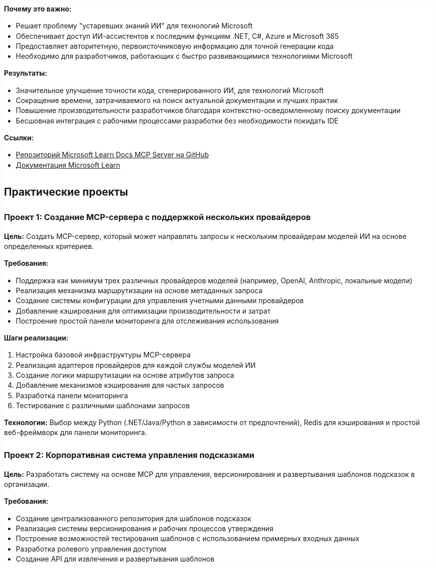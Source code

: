 **Почему это важно:**
- Решает проблему "устаревших знаний ИИ" для технологий Microsoft
- Обеспечивает доступ ИИ-ассистентов к последним функциям .NET, C#, Azure и Microsoft 365
- Предоставляет авторитетную, первоисточниковую информацию для точной генерации кода
- Необходимо для разработчиков, работающих с быстро развивающимися технологиями Microsoft

**Результаты:**
- Значительное улучшение точности кода, сгенерированного ИИ, для технологий Microsoft
- Сокращение времени, затрачиваемого на поиск актуальной документации и лучших практик
- Повышение производительности разработчиков благодаря контекстно-осведомленному поиску документации
- Бесшовная интеграция с рабочими процессами разработки без необходимости покидать IDE

**Ссылки:**
- [Репозиторий Microsoft Learn Docs MCP Server на GitHub](https://github.com/MicrosoftDocs/mcp)
- [Документация Microsoft Learn](https://learn.microsoft.com/)

## Практические проекты

### Проект 1: Создание MCP-сервера с поддержкой нескольких провайдеров

**Цель:** Создать MCP-сервер, который может направлять запросы к нескольким провайдерам моделей ИИ на основе определенных критериев.

**Требования:**

- Поддержка как минимум трех различных провайдеров моделей (например, OpenAI, Anthropic, локальные модели)
- Реализация механизма маршрутизации на основе метаданных запроса
- Создание системы конфигурации для управления учетными данными провайдеров
- Добавление кэширования для оптимизации производительности и затрат
- Построение простой панели мониторинга для отслеживания использования

**Шаги реализации:**

1. Настройка базовой инфраструктуры MCP-сервера
2. Реализация адаптеров провайдеров для каждой службы моделей ИИ
3. Создание логики маршрутизации на основе атрибутов запроса
4. Добавление механизмов кэширования для частых запросов
5. Разработка панели мониторинга
6. Тестирование с различными шаблонами запросов

**Технологии:** Выбор между Python (.NET/Java/Python в зависимости от предпочтений), Redis для кэширования и простой веб-фреймворк для панели мониторинга.

### Проект 2: Корпоративная система управления подсказками

**Цель:** Разработать систему на основе MCP для управления, версионирования и развертывания шаблонов подсказок в организации.

**Требования:**

- Создание централизованного репозитория для шаблонов подсказок
- Реализация системы версионирования и рабочих процессов утверждения
- Построение возможностей тестирования шаблонов с использованием примерных входных данных
- Разработка ролевого управления доступом
- Создание API для извлечения и развертывания шаблонов
